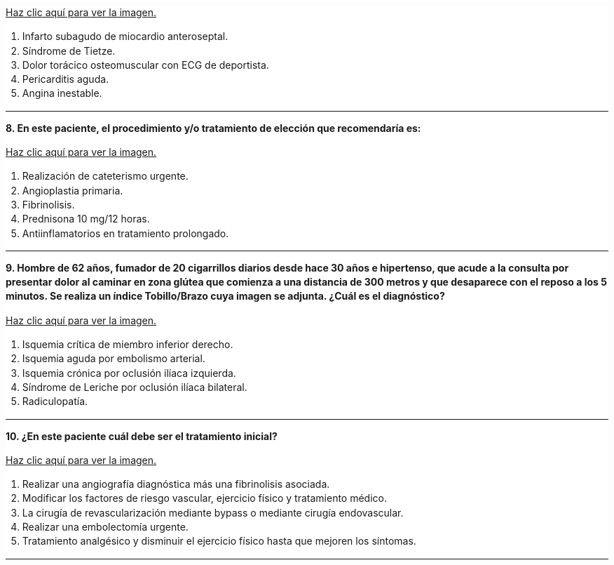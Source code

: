 [Haz clic aquí para ver la imagen.](http://2.bp.blogspot.com/-3GkljwsUQyk/VbqN3dcSQJI/AAAAAAAABWg/q29YwIGGXns/s1600/MIR2014_04.jpg)

  
1. Infarto subagudo de miocardio anteroseptal.  
2. Síndrome de Tietze.  
3. Dolor torácico osteomuscular con ECG de deportista.  
4. Pericarditis aguda.  
5. Angina inestable.  
  

---

**8. En este paciente, el procedimiento y/o tratamiento de elección que recomendaría es:**  

[Haz clic aquí para ver la imagen.](http://2.bp.blogspot.com/-3GkljwsUQyk/VbqN3dcSQJI/AAAAAAAABWg/q29YwIGGXns/s1600/MIR2014_04.jpg)

  
1. Realización de cateterismo urgente.  
2. Angioplastia primaria.  
3. Fibrinolisis.  
4. Prednisona 10 mg/12 horas.  
5. Antiinflamatorios en tratamiento prolongado.  
  

---

**9. Hombre de 62 años, fumador de 20 cigarrillos diarios desde hace 30 años e hipertenso, que acude a la consulta por presentar dolor al caminar en zona glútea que comienza a una distancia de 300 metros y que desaparece con el reposo a los 5 minutos. Se realiza un índice Tobillo/Brazo cuya imagen se adjunta. ¿Cuál es el diagnóstico?**  

[Haz clic aquí para ver la imagen.](http://4.bp.blogspot.com/-EEyyGUdHkqg/VbqN3R7o0eI/AAAAAAAABWo/oHtR1bSzlsY/s1600/MIR2014_05.jpg)

  
1. Isquemia crítica de miembro inferior derecho.  
2. Isquemia aguda por embolismo arterial.  
3. Isquemia crónica por oclusión ilíaca izquierda.  
4. Síndrome de Leriche por oclusión ilíaca bilateral.  
5. Radiculopatía.  
  

---

**10. ¿En este paciente cuál debe ser el tratamiento inicial?**  

[Haz clic aquí para ver la imagen.](http://4.bp.blogspot.com/-EEyyGUdHkqg/VbqN3R7o0eI/AAAAAAAABWo/oHtR1bSzlsY/s1600/MIR2014_05.jpg)

  
1. Realizar una angiografía diagnóstica más una fibrinolisis asociada.  
2. Modificar los factores de riesgo vascular, ejercicio físico y tratamiento médico.  
3. La cirugía de revascularización mediante bypass o mediante cirugía endovascular.  
4. Realizar una embolectomía urgente.  
5. Tratamiento analgésico y disminuir el ejercicio físico hasta que mejoren los síntomas.  
  

---
